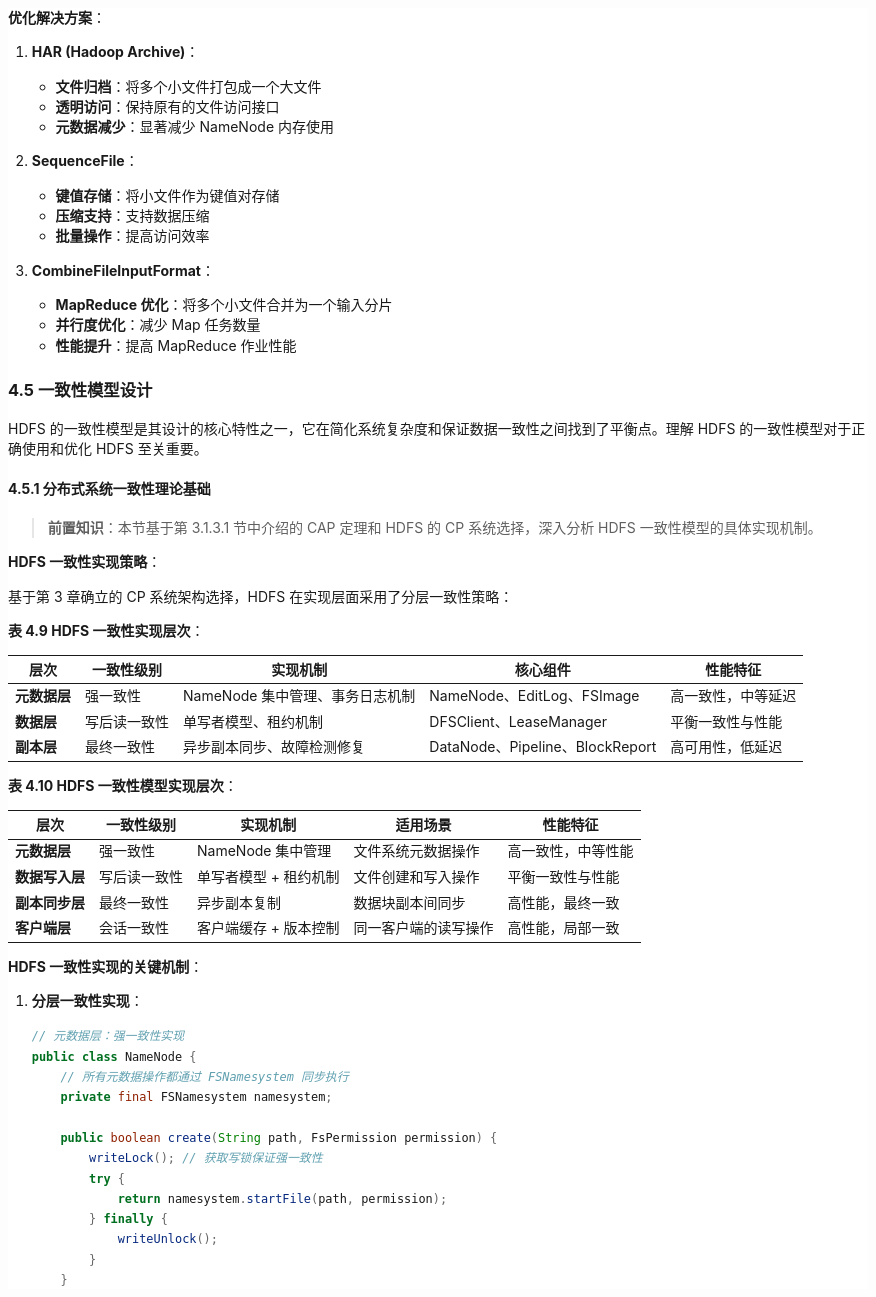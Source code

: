 **优化解决方案**：

1. **HAR (Hadoop Archive)**：

   - **文件归档**：将多个小文件打包成一个大文件
   - **透明访问**：保持原有的文件访问接口
   - **元数据减少**：显著减少 NameNode 内存使用

2. **SequenceFile**：

   - **键值存储**：将小文件作为键值对存储
   - **压缩支持**：支持数据压缩
   - **批量操作**：提高访问效率

3. **CombineFileInputFormat**：
   - **MapReduce 优化**：将多个小文件合并为一个输入分片
   - **并行度优化**：减少 Map 任务数量
   - **性能提升**：提高 MapReduce 作业性能

### 4.5 一致性模型设计

HDFS 的一致性模型是其设计的核心特性之一，它在简化系统复杂度和保证数据一致性之间找到了平衡点。理解 HDFS 的一致性模型对于正确使用和优化 HDFS 至关重要。

#### 4.5.1 分布式系统一致性理论基础

> **前置知识**：本节基于第 3.1.3.1 节中介绍的 CAP 定理和 HDFS 的 CP 系统选择，深入分析 HDFS 一致性模型的具体实现机制。

**HDFS 一致性实现策略**：

基于第 3 章确立的 CP 系统架构选择，HDFS 在实现层面采用了分层一致性策略：

**表 4.9 HDFS 一致性实现层次**：

| **层次**     | **一致性级别** | **实现机制**                    | **核心组件**                    | **性能特征**       |
| ------------ | -------------- | ------------------------------- | ------------------------------- | ------------------ |
| **元数据层** | 强一致性       | NameNode 集中管理、事务日志机制 | NameNode、EditLog、FSImage      | 高一致性，中等延迟 |
| **数据层**   | 写后读一致性   | 单写者模型、租约机制            | DFSClient、LeaseManager         | 平衡一致性与性能   |
| **副本层**   | 最终一致性     | 异步副本同步、故障检测修复      | DataNode、Pipeline、BlockReport | 高可用性，低延迟   |

**表 4.10 HDFS 一致性模型实现层次**：

| **层次**       | **一致性级别** | **实现机制**          | **适用场景**         | **性能特征**       |
| -------------- | -------------- | --------------------- | -------------------- | ------------------ |
| **元数据层**   | 强一致性       | NameNode 集中管理     | 文件系统元数据操作   | 高一致性，中等性能 |
| **数据写入层** | 写后读一致性   | 单写者模型 + 租约机制 | 文件创建和写入操作   | 平衡一致性与性能   |
| **副本同步层** | 最终一致性     | 异步副本复制          | 数据块副本间同步     | 高性能，最终一致   |
| **客户端层**   | 会话一致性     | 客户端缓存 + 版本控制 | 同一客户端的读写操作 | 高性能，局部一致   |

**HDFS 一致性实现的关键机制**：

1. **分层一致性实现**：

   ```java
   // 元数据层：强一致性实现
   public class NameNode {
       // 所有元数据操作都通过 FSNamesystem 同步执行
       private final FSNamesystem namesystem;

       public boolean create(String path, FsPermission permission) {
           writeLock(); // 获取写锁保证强一致性
           try {
               return namesystem.startFile(path, permission);
           } finally {
               writeUnlock();
           }
       }
   ```
